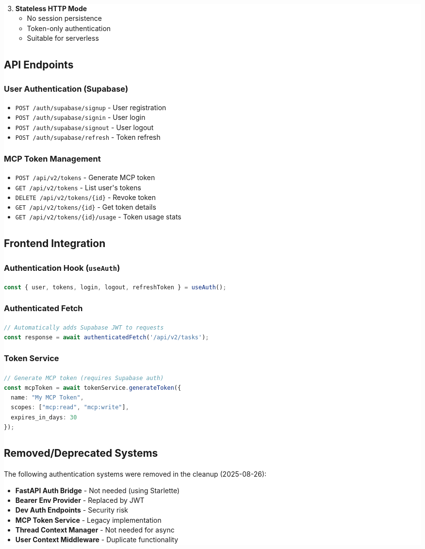 3. **Stateless HTTP Mode**
   - No session persistence
   - Token-only authentication
   - Suitable for serverless

## API Endpoints

### User Authentication (Supabase)
- `POST /auth/supabase/signup` - User registration
- `POST /auth/supabase/signin` - User login
- `POST /auth/supabase/signout` - User logout
- `POST /auth/supabase/refresh` - Token refresh

### MCP Token Management
- `POST /api/v2/tokens` - Generate MCP token
- `GET /api/v2/tokens` - List user's tokens
- `DELETE /api/v2/tokens/{id}` - Revoke token
- `GET /api/v2/tokens/{id}` - Get token details
- `GET /api/v2/tokens/{id}/usage` - Token usage stats

## Frontend Integration

### Authentication Hook (`useAuth`)
```typescript
const { user, tokens, login, logout, refreshToken } = useAuth();
```

### Authenticated Fetch
```typescript
// Automatically adds Supabase JWT to requests
const response = await authenticatedFetch('/api/v2/tasks');
```

### Token Service
```typescript
// Generate MCP token (requires Supabase auth)
const mcpToken = await tokenService.generateToken({
  name: "My MCP Token",
  scopes: ["mcp:read", "mcp:write"],
  expires_in_days: 30
});
```

## Removed/Deprecated Systems

The following authentication systems were removed in the cleanup (2025-08-26):

- **FastAPI Auth Bridge** - Not needed (using Starlette)
- **Bearer Env Provider** - Replaced by JWT
- **Dev Auth Endpoints** - Security risk
- **MCP Token Service** - Legacy implementation
- **Thread Context Manager** - Not needed for async
- **User Context Middleware** - Duplicate functionality
